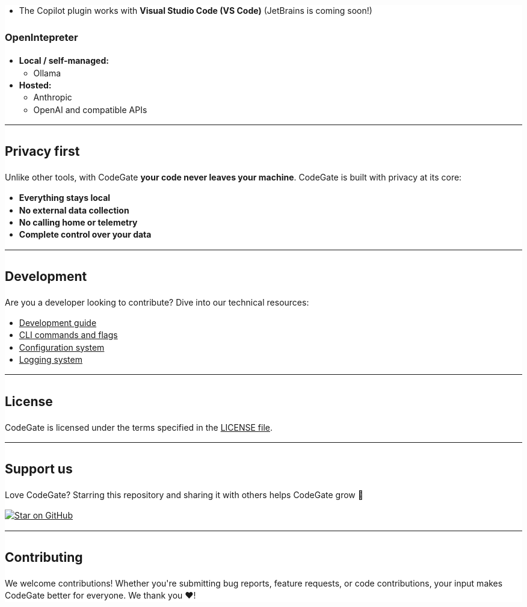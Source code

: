 - The Copilot plugin works with **Visual Studio Code (VS Code)** (JetBrains is
  coming soon!)

### OpenIntepreter

- **Local / self-managed:**
  - Ollama
- **Hosted:**
  - Anthropic
  - OpenAI and compatible APIs

---
## Privacy first

Unlike other tools, with CodeGate **your code never leaves your machine**.
CodeGate is built with privacy at its core:

-  **Everything stays local**
-  **No external data collection**
-  **No calling home or telemetry**
-  **Complete control over your data**

---
## Development

Are you a developer looking to contribute? Dive into our technical resources:

- [Development guide](https://github.com/stacklok/codegate/blob/main/docs/development.md)
- [CLI commands and flags](https://github.com/stacklok/codegate/blob/main/docs/cli.md)
- [Configuration system](https://github.com/stacklok/codegate/blob/main/docs/configuration.md)
- [Logging system](https://github.com/stacklok/codegate/blob/main/docs/logging.md)

---
## License

CodeGate is licensed under the terms specified in the
[LICENSE file](https://github.com/stacklok/codegate/blob/main/LICENSE).

---
## Support us

Love CodeGate? Starring this repository and sharing it with others helps
CodeGate grow 🌱

[![Star on GitHub](https://img.shields.io/github/stars/stacklok/codegate.svg?style=social)](https://github.com/stacklok/codegate)

---
## Contributing

We welcome contributions! Whether you're submitting bug reports, feature
requests, or code contributions, your input makes CodeGate better for everyone.
We thank you ❤️!
